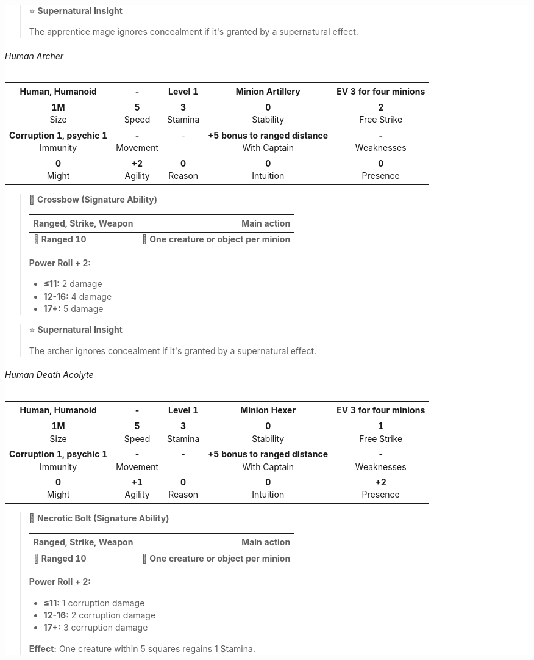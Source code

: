 
> ⭐️ **Supernatural Insight**
>
> The apprentice mage ignores concealment if it's granted by a supernatural effect.

###### Human Archer

|              Human, Humanoid              |          -          |      Level 1       |                 Minion Artillery                  | EV 3 for four minions  |
| :---------------------------------------: | :-----------------: | :----------------: | :-----------------------------------------------: | :--------------------: |
|             **1M**<br/> Size              |  **5**<br/> Speed   | **3**<br/> Stamina |               **0**<br/> Stability                | **2**<br/> Free Strike |
| **Corruption 1, psychic 1**<br/> Immunity | **-**<br/> Movement |         -          | **+5 bonus to ranged distance**<br/> With Captain | **-**<br/> Weaknesses  |
|             **0**<br/> Might              | **+2**<br/> Agility | **0**<br/> Reason  |               **0**<br/> Intuition                |  **0**<br/> Presence   |


> 🏹 **Crossbow (Signature Ability)**
>
> | **Ranged, Strike, Weapon** |                          **Main action** |
> | -------------------------- | ---------------------------------------: |
> | **📏 Ranged 10**           | **🎯 One creature or object per minion** |
>
> **Power Roll + 2:**
>
> - **≤11:** 2 damage
> - **12-16:** 4 damage
> - **17+:** 5 damage


> ⭐️ **Supernatural Insight**
>
> The archer ignores concealment if it's granted by a supernatural effect.

###### Human Death Acolyte

|              Human, Humanoid              |          -          |      Level 1       |                   Minion Hexer                    | EV 3 for four minions  |
| :---------------------------------------: | :-----------------: | :----------------: | :-----------------------------------------------: | :--------------------: |
|             **1M**<br/> Size              |  **5**<br/> Speed   | **3**<br/> Stamina |               **0**<br/> Stability                | **1**<br/> Free Strike |
| **Corruption 1, psychic 1**<br/> Immunity | **-**<br/> Movement |         -          | **+5 bonus to ranged distance**<br/> With Captain | **-**<br/> Weaknesses  |
|             **0**<br/> Might              | **+1**<br/> Agility | **0**<br/> Reason  |               **0**<br/> Intuition                |  **+2**<br/> Presence  |


> 🏹 **Necrotic Bolt (Signature Ability)**
>
> | **Ranged, Strike, Weapon** |                          **Main action** |
> | -------------------------- | ---------------------------------------: |
> | **📏 Ranged 10**           | **🎯 One creature or object per minion** |
>
> **Power Roll + 2:**
>
> - **≤11:** 1 corruption damage
> - **12-16:** 2 corruption damage
> - **17+:** 3 corruption damage
>
> **Effect:** One creature within 5 squares regains 1 Stamina.
